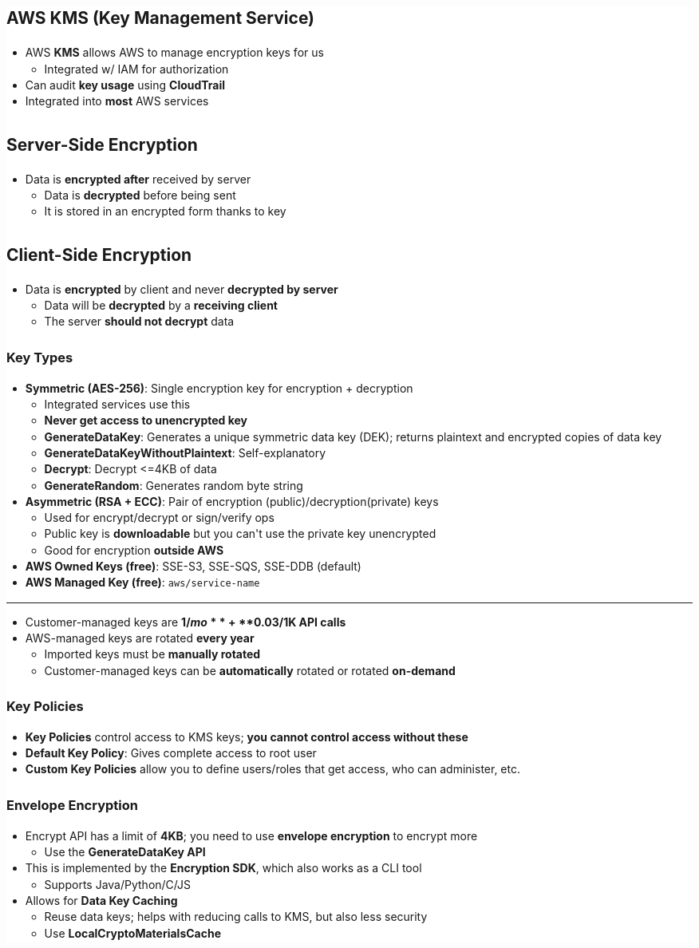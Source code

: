 ## AWS KMS (Key Management Service)

- AWS **KMS** allows AWS to manage encryption keys for us
	- Integrated w/ IAM for authorization 
- Can audit **key usage** using **CloudTrail**
- Integrated into **most** AWS services

## Server-Side Encryption

- Data is **encrypted after** received by server
	- Data is **decrypted** before being sent
	- It is stored in an encrypted form thanks to key
## Client-Side Encryption 

- Data is **encrypted** by client and never **decrypted by server**
	- Data will be **decrypted** by a **receiving client**
	- The server **should not decrypt** data

### Key Types

- **Symmetric (AES-256)**: Single encryption key for encryption + decryption
	- Integrated services use this 
	- **Never get access to unencrypted key**
	- **GenerateDataKey**: Generates a unique symmetric data key (DEK); returns plaintext and encrypted copies of data key
	- **GenerateDataKeyWithoutPlaintext**: Self-explanatory
	- **Decrypt**: Decrypt <=4KB of data
	- **GenerateRandom**: Generates random byte string
- **Asymmetric (RSA + ECC)**: Pair of encryption (public)/decryption(private) keys 
	- Used for encrypt/decrypt or sign/verify ops
	- Public key is **downloadable** but you can't use the private key unencrypted
	- Good for encryption **outside AWS** 
- **AWS Owned Keys (free)**: SSE-S3, SSE-SQS, SSE-DDB (default)
- **AWS Managed Key (free)**: `aws/service-name`
---
- Customer-managed keys are **$1/mo** + **$0.03/1K API calls**
- AWS-managed keys are rotated **every year**
	- Imported keys must be **manually rotated**
	- Customer-managed keys can be **automatically** rotated or rotated **on-demand**

### Key Policies

- **Key Policies** control access to KMS keys; **you cannot control access without these**
- **Default Key Policy**: Gives complete access to root user 
- **Custom Key Policies** allow you to define users/roles that get access, who can administer, etc. 

### Envelope Encryption

- Encrypt API has a limit of **4KB**; you need to use **envelope encryption** to encrypt more
	- Use the **GenerateDataKey API**
- This is implemented by the **Encryption SDK**, which also works as a CLI tool
	- Supports Java/Python/C/JS
- Allows for **Data Key Caching**
	- Reuse data keys; helps with reducing calls to KMS, but also less security
	- Use **LocalCryptoMaterialsCache**
